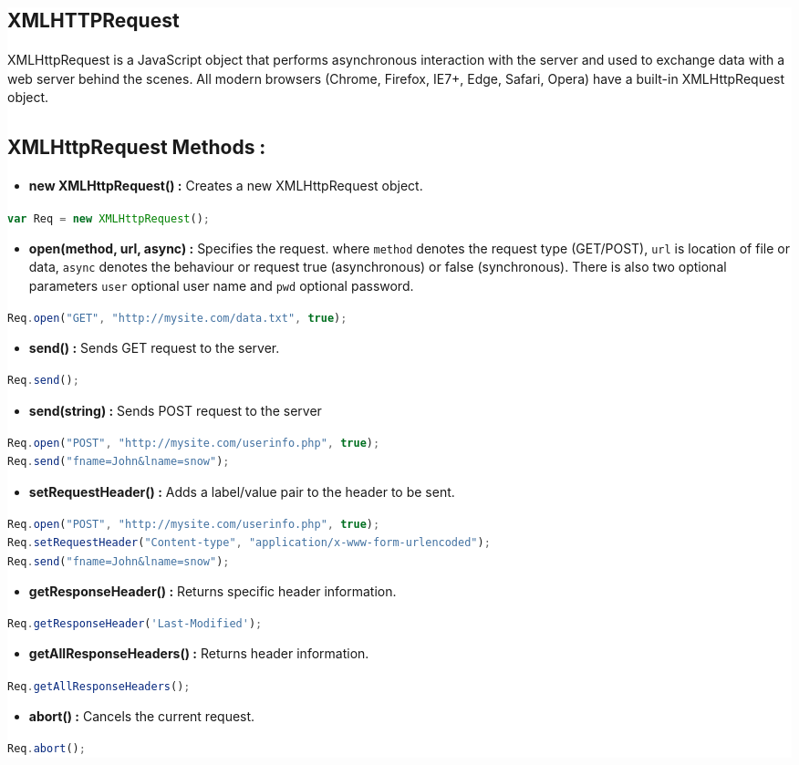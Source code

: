 
XMLHTTPRequest
--------------  

XMLHttpRequest is a JavaScript object that performs asynchronous interaction with the server and used to exchange data with a web server behind the scenes. All modern browsers (Chrome, Firefox, IE7+, Edge, Safari, Opera) have a built-in XMLHttpRequest object.  

## XMLHttpRequest Methods :    

* **new XMLHttpRequest() :** Creates a new XMLHttpRequest object.  

```js   
var Req = new XMLHttpRequest();
```  

* **open(method, url, async) :** Specifies the request. where `method` denotes the request type (GET/POST), `url` is location of file or data, `async` denotes the behaviour or request true (asynchronous) or false (synchronous). There is also two optional parameters `user` optional user name and `pwd` optional password.   

```js   
Req.open("GET", "http://mysite.com/data.txt", true);  
```   

* **send() :** Sends GET request to the server.   

```js   
Req.send();  
```   

* **send(string) :** 	Sends POST request to the server

```js  
Req.open("POST", "http://mysite.com/userinfo.php", true);  
Req.send("fname=John&lname=snow");  
```  

* **setRequestHeader() :**  Adds a label/value pair to the header to be sent.  

```js  
Req.open("POST", "http://mysite.com/userinfo.php", true);  
Req.setRequestHeader("Content-type", "application/x-www-form-urlencoded"); 
Req.send("fname=John&lname=snow");  
```  

* **getResponseHeader()	:** Returns specific header information.   

```js  
Req.getResponseHeader('Last-Modified');
```  

* **getAllResponseHeaders()	:** Returns header information.

```js  
Req.getAllResponseHeaders();
```  

* **abort()	:** Cancels the current request.  

```js  
Req.abort();
```  
